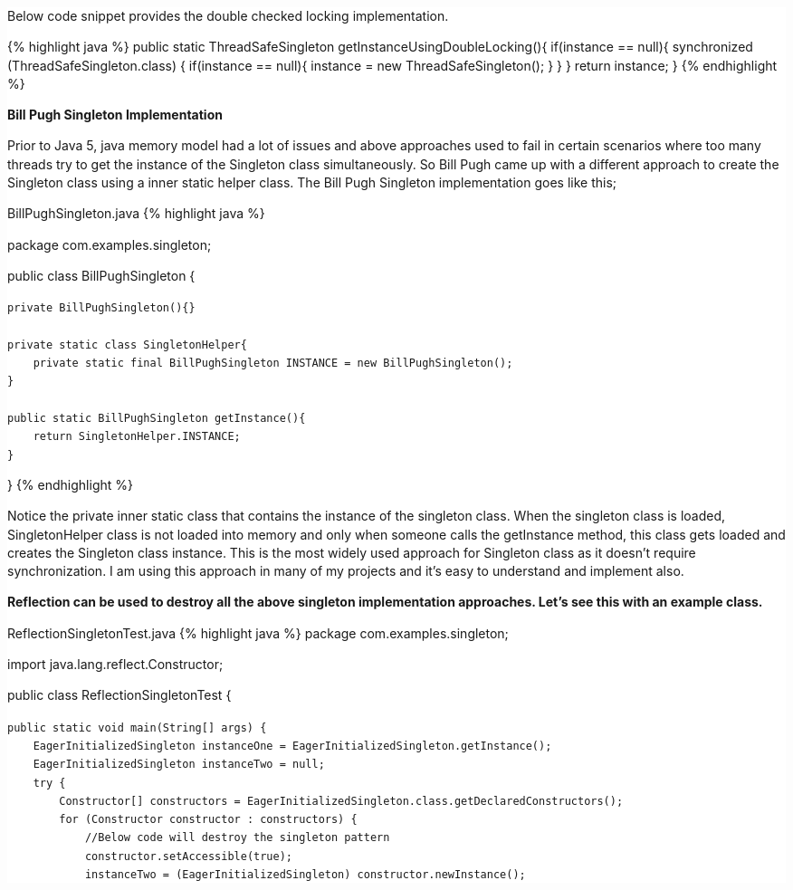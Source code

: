  
Below code snippet provides the double checked locking implementation.

{% highlight java %}
public static ThreadSafeSingleton getInstanceUsingDoubleLocking(){
    if(instance == null){
        synchronized (ThreadSafeSingleton.class) {
            if(instance == null){
                instance = new ThreadSafeSingleton();
            }
        }
    }
    return instance;
}
{% endhighlight %}



**Bill Pugh Singleton Implementation**

Prior to Java 5, java memory model had a lot of issues and above approaches used to fail in certain scenarios where too many threads try to get the instance of the Singleton class simultaneously. So Bill Pugh came up with a different approach to create the Singleton class using a inner static helper class. The Bill Pugh Singleton implementation goes like this;

BillPughSingleton.java
{% highlight java %}

package com.examples.singleton;
 
public class BillPughSingleton {
 
    private BillPughSingleton(){}
     
    private static class SingletonHelper{
        private static final BillPughSingleton INSTANCE = new BillPughSingleton();
    }
     
    public static BillPughSingleton getInstance(){
        return SingletonHelper.INSTANCE;
    }
}
{% endhighlight %}

Notice the private inner static class that contains the instance of the singleton class. When the singleton class is loaded, SingletonHelper class is not loaded into memory and only when someone calls the getInstance method, this class gets loaded and creates the Singleton class instance.
This is the most widely used approach for Singleton class as it doesn’t require synchronization. I am using this approach in many of my projects and it’s easy to understand and implement also.


**Reflection can be used to destroy all the above singleton implementation approaches. Let’s see this with an example class.**

ReflectionSingletonTest.java
{% highlight java %}
package com.examples.singleton;
 
 
import java.lang.reflect.Constructor;
 
 
public class ReflectionSingletonTest {
 
    public static void main(String[] args) {
        EagerInitializedSingleton instanceOne = EagerInitializedSingleton.getInstance();
        EagerInitializedSingleton instanceTwo = null;
        try {
            Constructor[] constructors = EagerInitializedSingleton.class.getDeclaredConstructors();
            for (Constructor constructor : constructors) {
                //Below code will destroy the singleton pattern
                constructor.setAccessible(true);
                instanceTwo = (EagerInitializedSingleton) constructor.newInstance();